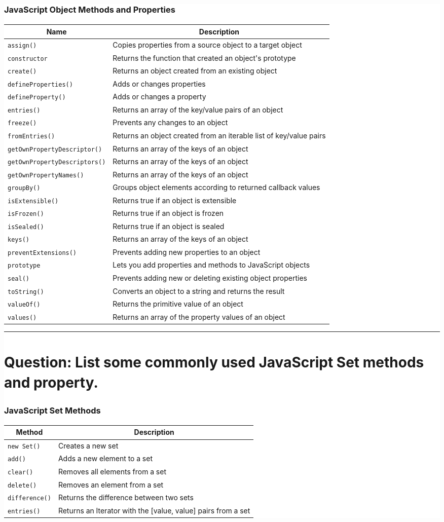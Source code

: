 ### JavaScript Object Methods and Properties

| Name                          | Description                                                        |
| ----------------------------- | ------------------------------------------------------------------ |
| `assign()`                    | Copies properties from a source object to a target object          |
| `constructor`                 | Returns the function that created an object's prototype            |
| `create()`                    | Returns an object created from an existing object                  |
| `defineProperties()`          | Adds or changes properties                                         |
| `defineProperty()`            | Adds or changes a property                                         |
| `entries()`                   | Returns an array of the key/value pairs of an object               |
| `freeze()`                    | Prevents any changes to an object                                  |
| `fromEntries()`               | Returns an object created from an iterable list of key/value pairs |
| `getOwnPropertyDescriptor()`  | Returns an array of the keys of an object                          |
| `getOwnPropertyDescriptors()` | Returns an array of the keys of an object                          |
| `getOwnPropertyNames()`       | Returns an array of the keys of an object                          |
| `groupBy()`                   | Groups object elements according to returned callback values       |
| `isExtensible()`              | Returns true if an object is extensible                            |
| `isFrozen()`                  | Returns true if an object is frozen                                |
| `isSealed()`                  | Returns true if an object is sealed                                |
| `keys()`                      | Returns an array of the keys of an object                          |
| `preventExtensions()`         | Prevents adding new properties to an object                        |
| `prototype`                   | Lets you add properties and methods to JavaScript objects          |
| `seal()`                      | Prevents adding new or deleting existing object properties         |
| `toString()`                  | Converts an object to a string and returns the result              |
| `valueOf()`                   | Returns the primitive value of an object                           |
| `values()`                    | Returns an array of the property values of an object               |

---

# Question: List some commonly used JavaScript Set methods and property.

### JavaScript Set Methods

| Method                  | Description                                                      |
| ----------------------- | ---------------------------------------------------------------- |
| `new Set()`             | Creates a new set                                                |
| `add()`                 | Adds a new element to a set                                      |
| `clear()`               | Removes all elements from a set                                  |
| `delete()`              | Removes an element from a set                                    |
| `difference()`          | Returns the difference between two sets                          |
| `entries()`             | Returns an Iterator with the \[value, value] pairs from a set    |